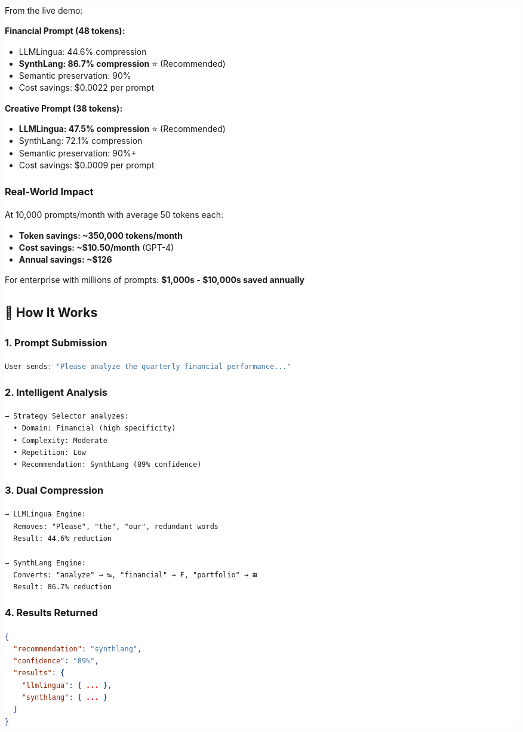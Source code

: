 From the live demo:

**Financial Prompt (48 tokens):**
- LLMLingua: 44.6% compression
- **SynthLang: 86.7% compression** ⭐ (Recommended)
- Semantic preservation: 90%
- Cost savings: $0.0022 per prompt

**Creative Prompt (38 tokens):**
- **LLMLingua: 47.5% compression** ⭐ (Recommended)
- SynthLang: 72.1% compression
- Semantic preservation: 90%+
- Cost savings: $0.0009 per prompt

### Real-World Impact
At 10,000 prompts/month with average 50 tokens each:
- **Token savings: ~350,000 tokens/month**
- **Cost savings: ~$10.50/month** (GPT-4)
- **Annual savings: ~$126**

For enterprise with millions of prompts: **$1,000s - $10,000s saved annually**

## 🎯 How It Works

### 1. Prompt Submission
```javascript
User sends: "Please analyze the quarterly financial performance..."
```

### 2. Intelligent Analysis
```
→ Strategy Selector analyzes:
  • Domain: Financial (high specificity)
  • Complexity: Moderate
  • Repetition: Low
  • Recommendation: SynthLang (89% confidence)
```

### 3. Dual Compression
```
→ LLMLingua Engine:
  Removes: "Please", "the", "our", redundant words
  Result: 44.6% reduction

→ SynthLang Engine:
  Converts: "analyze" → ↹, "financial" → ₣, "portfolio" → ⊞
  Result: 86.7% reduction
```

### 4. Results Returned
```json
{
  "recommendation": "synthlang",
  "confidence": "89%",
  "results": {
    "llmlingua": { ... },
    "synthlang": { ... }
  }
}
```
